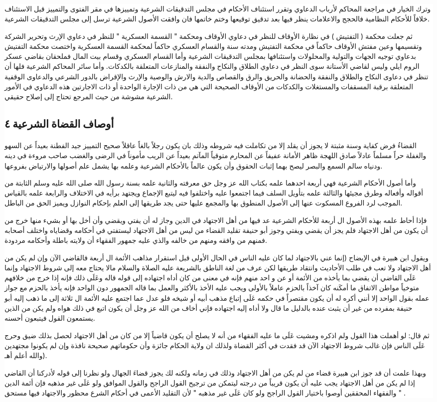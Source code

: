  وترك الخيار في مراجعة المحاكم لأرباب الدعاوي وتقرر استئناف الأحكام في مجلس التدقيقات الشرعية وتمييزها في مقر الفتوى والتمييز قبل الاستئناف خلافاً للأحكام النظامية فالحجج والاعلامات ينظر فيها بعد تدقيق توقيعها وختم خاتمها فان وافقت الأصول الشرعية ترسل إلى مجلس التدقيقات الشرعية. 

 ثم جعلت محكمة ( التفتيش ) في نظارة الأوقاف للنظر في دعاوي الأوقاف ومحكمة " القسمة العسكرية " للنظر في دعاوي الإرث وتحرير الشركة وتقسيمها وعين مفتش الأوقاف حاكماً في محكمة التفتيش ومدته سنة والقسام العسكري حاكماً لمحكمة القسمة العسكرية واختصت محكمة التفتيش بدعاوي توجيه الجهات والتولية والمحلولات   واستئنافها بمجلس التدقيقات الشرعية وأما القسام العسكري وقسام بيت المال فملحقان بقاضي عسكر الروم ايلي وليس   لقاضي الأستانة سوى النظر في دعاوي الطلاق والنكاح والنفقة والمنازعات المتعلقة بالكدكات. وأما سائر المحاكم الشرعية فلها أن تنظر في دعاوى النكاح والطلاق والنفقة والحضانة والحريق والرق والقصاص والدية والارش والوصية والإرث والإقراض بالدور الشرعي والدعاوى الوقفية المتعلقة برقبة المسقفات والمستغلات والكدكات من الأوقاف الصحيحة التي هي من ذات الإجارة الواحدة أو ذات الاجارتين هذه الدعاوي في الأمور الشرعية مشوشة من حيث المرجع تحتاج إلى إصلاح حقيقي. 


##  أوصاف القضاة الشرعية   ٤ 


 القضاءُ فرض كفاية وسنة مثبتة لا يجوز أن يقلد إلا من تكاملت فيه شروطه وذلك بان يكون رجلاً بالغاً عاقلاً صحيح التمييز جيد الفطنة بعيداً عن السهو والغفلة حراً مسلماً عادلاً صادق اللهجة ظاهر الأمانة عفيفاً عن المحارم متوقياً المآتم بعيداً عن الريب مأموناً في الرضى والغضب صاحب مروءة في دينه ودنياه سالم السمع والبصر ليصح بهما إثبات الحقوق وأن يكون عالماً بالأحكام الشرعية وعلمه بها يشمل علم أصولها والارتياض بفروعها. 

 وأما أصول الأحكام الشرعية فهي  أربعة  احدهما علمه بكتاب الله عز وجل حق معرفته والثانية علمه بسنة رسول الله صلى الله عليه وسلم الثابتة من أقواله وأفعاله وطرق مجيئها والثالثة علمه بتأويل السلف فيما اجتمعوا عليه واختلفوا فيه ليتبع الإجماع ويجتهد برأيه في الاختلاف والرابعة علمه بالقياس الموجب لرد الفروع المسكوت عنها إلى الأصول المنطوق بها والمجمع عليها حتى يجد طريقها إلى العلم بإحكام النوازل ويميز الحق من الباطل. 

 فإذا أحاط علمه بهذه الأصول ال  أربعة  للأحكام الشرعية عد فيها من أهل الاجتهاد في الدين وجاز له أن يفتي ويقضي وأن أخل بها أو بشيء منها خرج من أن يكون من أهل الاجتهاد فلم يجز أن يقضي ويفتي وجوز أبو حنيفة تقليد القضاء من ليس من أهل الاجتهاد ليستفتي في أحكامه وقضاياه واختلف أصحابه فمنهم من وافقه ومنهم من خالفه والذي عليه جمهور الفقهاء أن ولايته باطلة وأحكامه مردودة. 
  
 ويقول ابن هبيرة في الإيضاح (إنما عني بالاجتهاد لما كان عليه الناس في الحال الأولى قبل استقرار مذاهب الأئمة ال  أربعة  فالقاضي الآن وإن لم يكن من أهل الاجتهاد ولا تعب في طلب الأحاديث وانتقاد طريقها لكن عرف من لغة الناطق بالشريعة عليه الصلاة والسلام مالا يحتاج معه إلى شروط الاجتهاد وإنما عَلَى القاضي أن يقضي بما يأخذه من الأئمة أو عن و  احد  منهم فإنه في معنى من كان أداه اجتهاده إلى قوله قاله وعَلَى ذلك فإنه إذا خرج من خلافهم متوخياً مواطن الاتفاق ما أمكَنه كان آخذاً بالحزم عاملاً بالأولى ويجب عليه الأخذ بالأكثر والعمل بما قاله الجمهور دون الواحد فإنه يأخذ بالحزم مع جواز عمله بقول الواحد إلا أنني أكره له أن يكون مقتصراً في حكمه عَلَى إتباع مذهب أبيه أو شيخه فلو عدل عما اجتمع عليه الأئمة ال  ثلاثة  إلى ما ذهب إليه أبو حنيفة بمفرده من غير أن يثبت عنده بالدليل ما قال ولا أداه إليه اجتهاده فإني أخاف من الله عز وجل أن يكون اتبع في ذلك هواه ولم يكن من الذين يستمعون القول فيتبعون أحسنه. 

 ثم قال: لو أهملت هذا القول ولم اذكره ومشيت عَلَى ما عليه الفقهاء من أنه لا يصلح أن يكون قاضياً إلا من كان من أهل الاجتهاد لحصل بذلك ضيق وحرج عَلَى الناس فإن غالب شروط الاجتهاد الآن قد فقدت في أكثر القضاة ولذلك ان ولاية الحكام جائزة وأن حكوماتهم صحيحة نافذة وإن لم يكونوا مجتهدين والله أعلم أهـ). 

 وبهذا علمت أن قد جوز ابن هبيرة قضاء من لم يكن من أهل الاجتهاد وذلك في زمانه ولكنه لك يجوز قضاءَ الجهال ولو نظرنا إلى قوله لأدركنا أن القاضي إذا لم يكن من أهل الاجتهاد يجب عليه أن يكون قريباً من درجته ليتمكن من ترجيح القول الراجح والقول الموافق ولو عَلَى غير مذهبه فإن أئمة الدين والفقهاء المحققين أوصوا باختيار القول الراجح ولو كان عَلَى غير مذهبه " لأن التقليد الأعمى في أحكام الشرع محظور والاجتهاد فيها مستحق " . 

